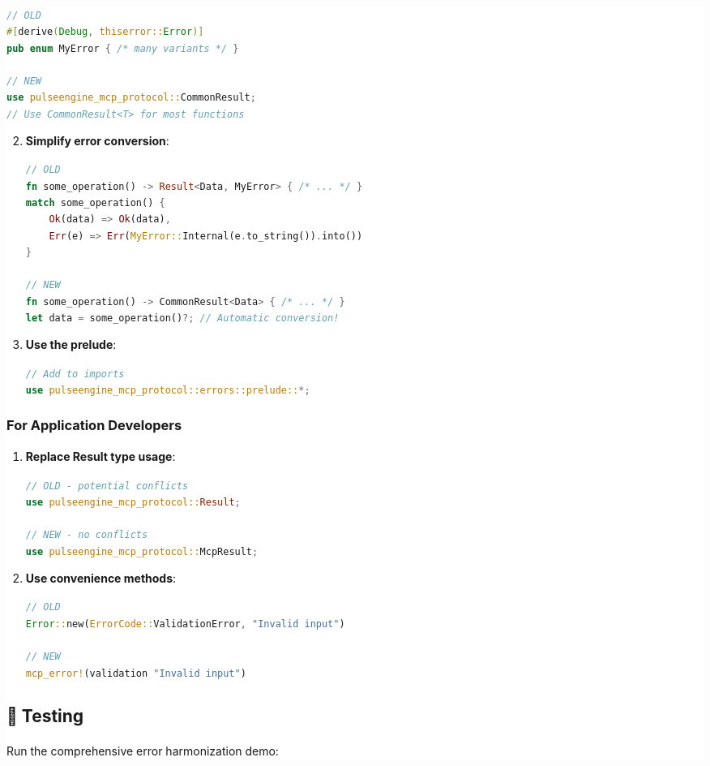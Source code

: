    ```rust
   // OLD
   #[derive(Debug, thiserror::Error)]
   pub enum MyError { /* many variants */ }

   // NEW
   use pulseengine_mcp_protocol::CommonResult;
   // Use CommonResult<T> for most functions
   ```

2. **Simplify error conversion**:

   ```rust
   // OLD
   fn some_operation() -> Result<Data, MyError> { /* ... */ }
   match some_operation() {
       Ok(data) => Ok(data),
       Err(e) => Err(MyError::Internal(e.to_string()).into())
   }

   // NEW
   fn some_operation() -> CommonResult<Data> { /* ... */ }
   let data = some_operation()?; // Automatic conversion!
   ```

3. **Use the prelude**:
   ```rust
   // Add to imports
   use pulseengine_mcp_protocol::errors::prelude::*;
   ```

### For Application Developers

1. **Replace Result type usage**:

   ```rust
   // OLD - potential conflicts
   use pulseengine_mcp_protocol::Result;

   // NEW - no conflicts
   use pulseengine_mcp_protocol::McpResult;
   ```

2. **Use convenience methods**:

   ```rust
   // OLD
   Error::new(ErrorCode::ValidationError, "Invalid input")

   // NEW
   mcp_error!(validation "Invalid input")
   ```

## 🧪 Testing

Run the comprehensive error harmonization demo:
